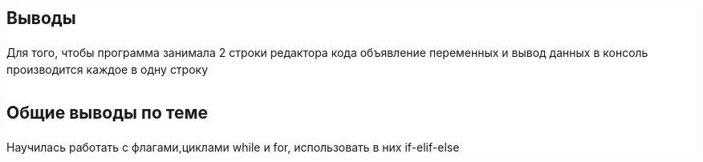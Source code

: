 ## Выводы
Для того, чтобы программа занимала 2 строки редактора кода объявление переменных и вывод данных в консоль производится каждое в одну строку

## Общие выводы по теме
Научилась работать с флагами,циклами while и for, использовать в них if-elif-else
